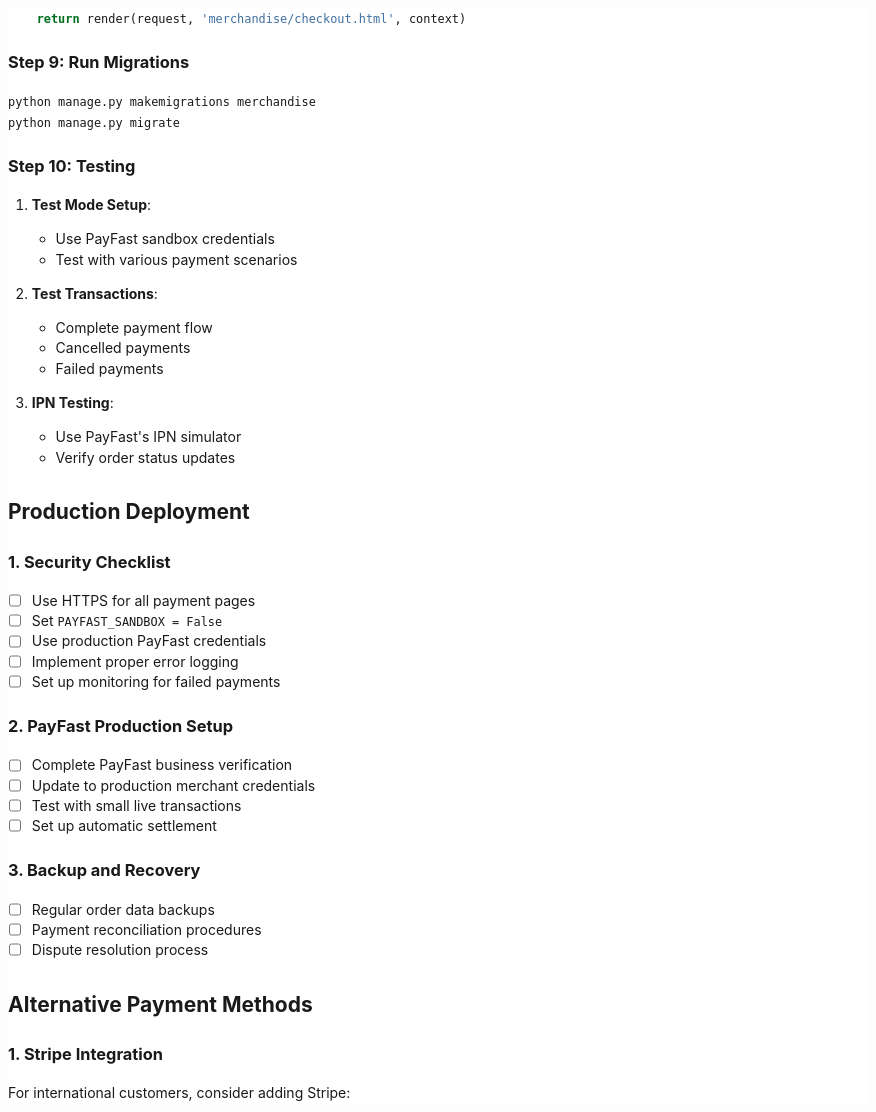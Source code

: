 ```python
    return render(request, 'merchandise/checkout.html', context)
```

### Step 9: Run Migrations

```bash
python manage.py makemigrations merchandise
python manage.py migrate
```

### Step 10: Testing

1. **Test Mode Setup**:
   - Use PayFast sandbox credentials
   - Test with various payment scenarios

2. **Test Transactions**:
   - Complete payment flow
   - Cancelled payments
   - Failed payments

3. **IPN Testing**:
   - Use PayFast's IPN simulator
   - Verify order status updates

## Production Deployment

### 1. Security Checklist
- [ ] Use HTTPS for all payment pages
- [ ] Set `PAYFAST_SANDBOX = False`
- [ ] Use production PayFast credentials
- [ ] Implement proper error logging
- [ ] Set up monitoring for failed payments

### 2. PayFast Production Setup
- [ ] Complete PayFast business verification
- [ ] Update to production merchant credentials
- [ ] Test with small live transactions
- [ ] Set up automatic settlement

### 3. Backup and Recovery
- [ ] Regular order data backups
- [ ] Payment reconciliation procedures
- [ ] Dispute resolution process

## Alternative Payment Methods

### 1. Stripe Integration
For international customers, consider adding Stripe:

